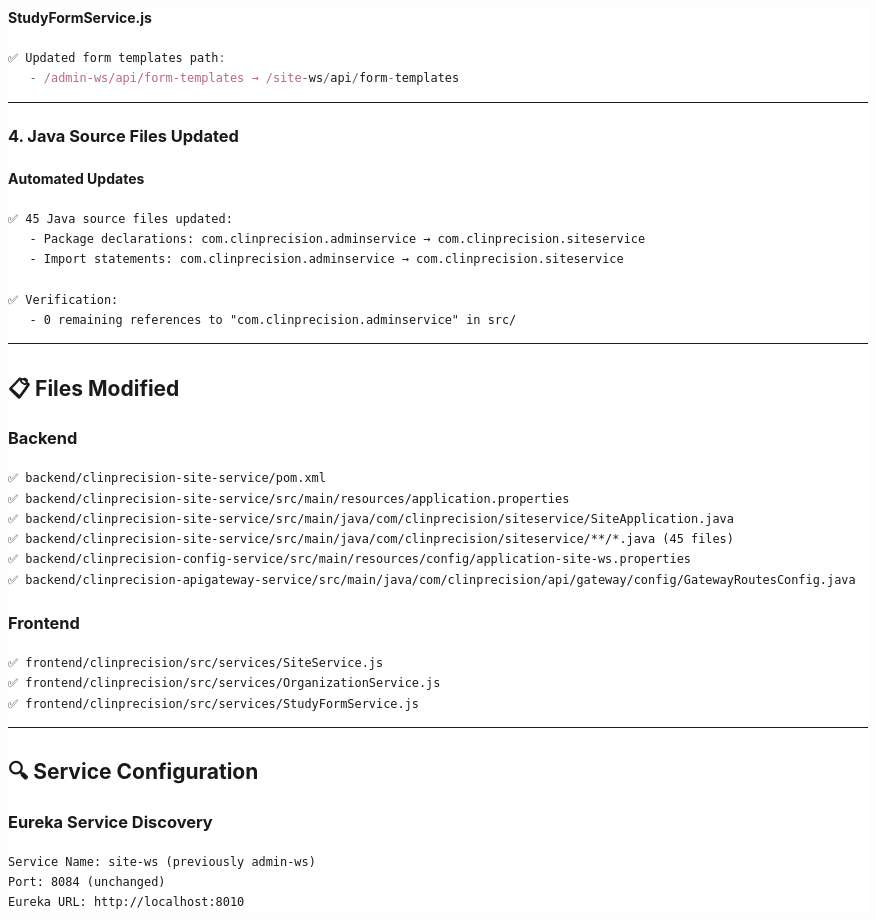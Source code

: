 #### StudyFormService.js
```javascript
✅ Updated form templates path:
   - /admin-ws/api/form-templates → /site-ws/api/form-templates
```

---

### 4. Java Source Files Updated

#### Automated Updates
```
✅ 45 Java source files updated:
   - Package declarations: com.clinprecision.adminservice → com.clinprecision.siteservice
   - Import statements: com.clinprecision.adminservice → com.clinprecision.siteservice

✅ Verification:
   - 0 remaining references to "com.clinprecision.adminservice" in src/
```

---

## 📋 Files Modified

### Backend
```
✅ backend/clinprecision-site-service/pom.xml
✅ backend/clinprecision-site-service/src/main/resources/application.properties
✅ backend/clinprecision-site-service/src/main/java/com/clinprecision/siteservice/SiteApplication.java
✅ backend/clinprecision-site-service/src/main/java/com/clinprecision/siteservice/**/*.java (45 files)
✅ backend/clinprecision-config-service/src/main/resources/config/application-site-ws.properties
✅ backend/clinprecision-apigateway-service/src/main/java/com/clinprecision/api/gateway/config/GatewayRoutesConfig.java
```

### Frontend
```
✅ frontend/clinprecision/src/services/SiteService.js
✅ frontend/clinprecision/src/services/OrganizationService.js
✅ frontend/clinprecision/src/services/StudyFormService.js
```

---

## 🔍 Service Configuration

### Eureka Service Discovery
```
Service Name: site-ws (previously admin-ws)
Port: 8084 (unchanged)
Eureka URL: http://localhost:8010
```
